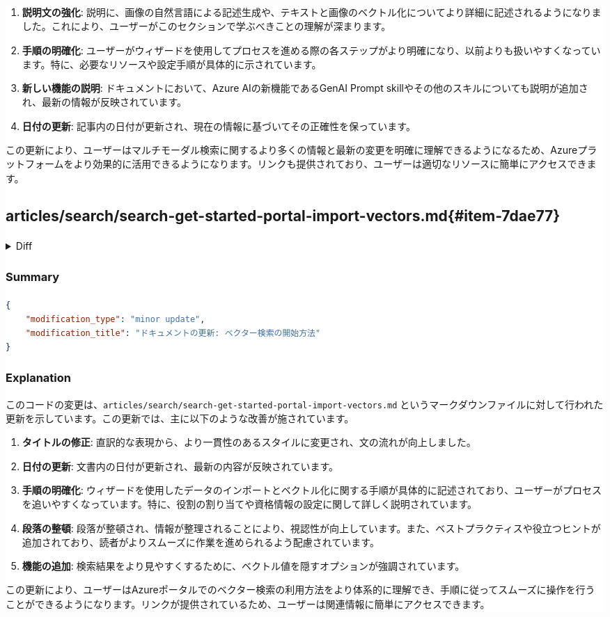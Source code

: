 1. **説明文の強化**: 説明に、画像の自然言語による記述生成や、テキストと画像のベクトル化についてより詳細に記述されるようになりました。これにより、ユーザーがこのセクションで学ぶべきことの理解が深まります。

2. **手順の明確化**: ユーザーがウィザードを使用してプロセスを進める際の各ステップがより明確になり、以前よりも扱いやすくなっています。特に、必要なリソースや設定手順が具体的に示されています。

3. **新しい機能の説明**: ドキュメントにおいて、Azure AIの新機能であるGenAI Prompt skillやその他のスキルについても説明が追加され、最新の情報が反映されています。

4. **日付の更新**: 記事内の日付が更新され、現在の情報に基づいてその正確性を保っています。

この更新により、ユーザーはマルチモーダル検索に関するより多くの情報と最新の変更を明確に理解できるようになるため、Azureプラットフォームをより効果的に活用できるようになります。リンクも提供されており、ユーザーは適切なリソースに簡単にアクセスできます。

## articles/search/search-get-started-portal-import-vectors.md{#item-7dae77}

<details><summary>Diff</summary></details>

### Summary

```json
{
    "modification_type": "minor update",
    "modification_title": "ドキュメントの更新: ベクター検索の開始方法"
}
```

### Explanation
このコードの変更は、`articles/search/search-get-started-portal-import-vectors.md` というマークダウンファイルに対して行われた更新を示しています。この更新では、主に以下のような改善が施されています。

1. **タイトルの修正**: 直訳的な表現から、より一貫性のあるスタイルに変更され、文の流れが向上しました。

2. **日付の更新**: 文書内の日付が更新され、最新の内容が反映されています。

3. **手順の明確化**: ウィザードを使用したデータのインポートとベクトル化に関する手順が具体的に記述されており、ユーザーがプロセスを追いやすくなっています。特に、役割の割り当てや資格情報の設定に関して詳しく説明されています。

4. **段落の整頓**: 段落が整頓され、情報が整理されることにより、視認性が向上しています。また、ベストプラクティスや役立つヒントが追加されており、読者がよりスムーズに作業を進められるよう配慮されています。

5. **機能の追加**: 検索結果をより見やすくするために、ベクトル値を隠すオプションが強調されています。

この更新により、ユーザーはAzureポータルでのベクター検索の利用方法をより体系的に理解でき、手順に従ってスムーズに操作を行うことができるようになります。リンクが提供されているため、ユーザーは関連情報に簡単にアクセスできます。


